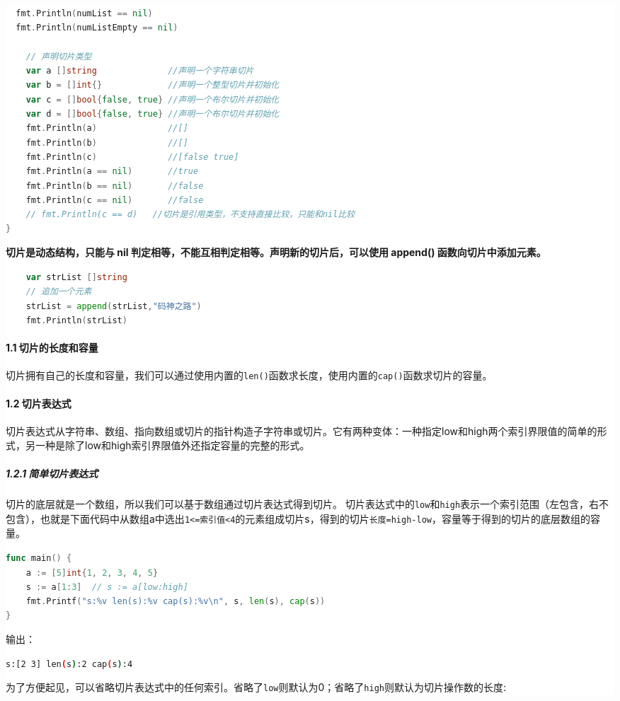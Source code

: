 ~~~go
  fmt.Println(numList == nil)
  fmt.Println(numListEmpty == nil)
  
	// 声明切片类型
	var a []string              //声明一个字符串切片
	var b = []int{}             //声明一个整型切片并初始化
	var c = []bool{false, true} //声明一个布尔切片并初始化
	var d = []bool{false, true} //声明一个布尔切片并初始化
	fmt.Println(a)              //[]
	fmt.Println(b)              //[]
	fmt.Println(c)              //[false true]
	fmt.Println(a == nil)       //true
	fmt.Println(b == nil)       //false
	fmt.Println(c == nil)       //false
	// fmt.Println(c == d)   //切片是引用类型，不支持直接比较，只能和nil比较
}
~~~

**切片是动态结构，只能与 nil 判定相等，不能互相判定相等。声明新的切片后，可以使用 append() 函数向切片中添加元素。**

~~~go
	var strList []string
	// 追加一个元素
	strList = append(strList,"码神之路")
	fmt.Println(strList)
~~~

#### 1.1 切片的长度和容量

切片拥有自己的长度和容量，我们可以通过使用内置的`len()`函数求长度，使用内置的`cap()`函数求切片的容量。

#### 1.2 切片表达式

切片表达式从字符串、数组、指向数组或切片的指针构造子字符串或切片。它有两种变体：一种指定low和high两个索引界限值的简单的形式，另一种是除了low和high索引界限值外还指定容量的完整的形式。

##### 1.2.1 简单切片表达式

切片的底层就是一个数组，所以我们可以基于数组通过切片表达式得到切片。 切片表达式中的`low`和`high`表示一个索引范围（左包含，右不包含），也就是下面代码中从数组a中选出`1<=索引值<4`的元素组成切片s，得到的切片`长度=high-low`，容量等于得到的切片的底层数组的容量。

```go
func main() {
	a := [5]int{1, 2, 3, 4, 5}
	s := a[1:3]  // s := a[low:high]
	fmt.Printf("s:%v len(s):%v cap(s):%v\n", s, len(s), cap(s))
}
```

输出：

```bash
s:[2 3] len(s):2 cap(s):4
```

为了方便起见，可以省略切片表达式中的任何索引。省略了`low`则默认为0；省略了`high`则默认为切片操作数的长度:
